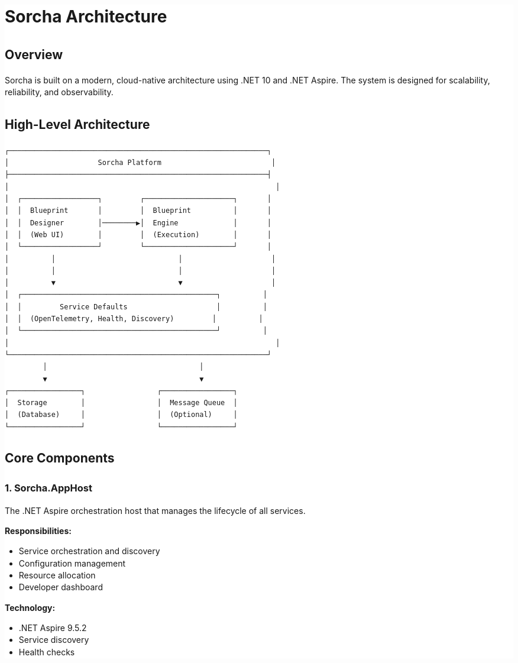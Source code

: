 # Sorcha Architecture

## Overview

Sorcha is built on a modern, cloud-native architecture using .NET 10 and .NET Aspire. The system is designed for scalability, reliability, and observability.

## High-Level Architecture

```
┌─────────────────────────────────────────────────────────────┐
│                     Sorcha Platform                          │
├─────────────────────────────────────────────────────────────┤
│                                                               │
│  ┌──────────────────┐         ┌─────────────────────┐       │
│  │  Blueprint       │         │  Blueprint          │       │
│  │  Designer        │────────▶│  Engine             │       │
│  │  (Web UI)        │         │  (Execution)        │       │
│  └──────────────────┘         └─────────────────────┘       │
│          │                             │                     │
│          │                             │                     │
│          ▼                             ▼                     │
│  ┌──────────────────────────────────────────────┐          │
│  │         Service Defaults                     │          │
│  │  (OpenTelemetry, Health, Discovery)         │          │
│  └──────────────────────────────────────────────┘          │
│                                                               │
└─────────────────────────────────────────────────────────────┘
         │                                    │
         ▼                                    ▼
┌─────────────────┐                 ┌─────────────────┐
│  Storage        │                 │  Message Queue  │
│  (Database)     │                 │  (Optional)     │
└─────────────────┘                 └─────────────────┘
```

## Core Components

### 1. Sorcha.AppHost

The .NET Aspire orchestration host that manages the lifecycle of all services.

**Responsibilities:**
- Service orchestration and discovery
- Configuration management
- Resource allocation
- Developer dashboard

**Technology:**
- .NET Aspire 9.5.2
- Service discovery
- Health checks
